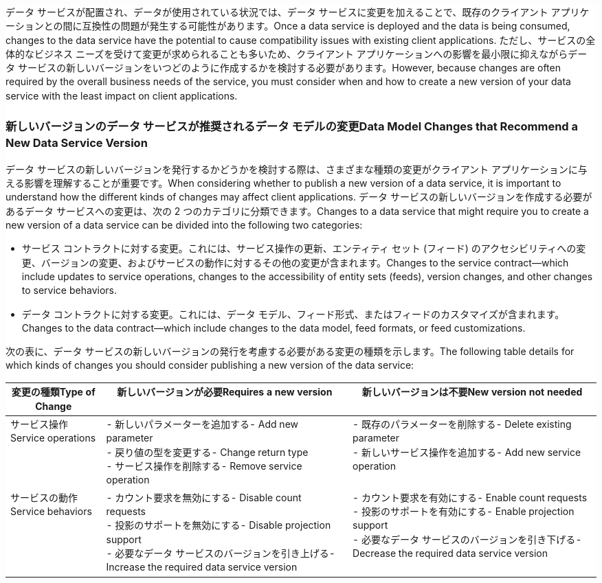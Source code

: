  <span data-ttu-id="28ebd-111">データ サービスが配置され、データが使用されている状況では、データ サービスに変更を加えることで、既存のクライアント アプリケーションとの間に互換性の問題が発生する可能性があります。</span><span class="sxs-lookup"><span data-stu-id="28ebd-111">Once a data service is deployed and the data is being consumed, changes to the data service have the potential to cause compatibility issues with existing client applications.</span></span> <span data-ttu-id="28ebd-112">ただし、サービスの全体的なビジネス ニーズを受けて変更が求められることも多いため、クライアント アプリケーションへの影響を最小限に抑えながらデータ サービスの新しいバージョンをいつどのように作成するかを検討する必要があります。</span><span class="sxs-lookup"><span data-stu-id="28ebd-112">However, because changes are often required by the overall business needs of the service, you must consider when and how to create a new version of your data service with the least impact on client applications.</span></span>

### <a name="data-model-changes-that-recommend-a-new-data-service-version"></a><span data-ttu-id="28ebd-113">新しいバージョンのデータ サービスが推奨されるデータ モデルの変更</span><span class="sxs-lookup"><span data-stu-id="28ebd-113">Data Model Changes that Recommend a New Data Service Version</span></span>

 <span data-ttu-id="28ebd-114">データ サービスの新しいバージョンを発行するかどうかを検討する際は、さまざまな種類の変更がクライアント アプリケーションに与える影響を理解することが重要です。</span><span class="sxs-lookup"><span data-stu-id="28ebd-114">When considering whether to publish a new version of a data service, it is important to understand how the different kinds of changes may affect client applications.</span></span> <span data-ttu-id="28ebd-115">データ サービスの新しいバージョンを作成する必要があるデータ サービスへの変更は、次の 2 つのカテゴリに分類できます。</span><span class="sxs-lookup"><span data-stu-id="28ebd-115">Changes to a data service that might require you to create a new version of a data service can be divided into the following two categories:</span></span>

- <span data-ttu-id="28ebd-116">サービス コントラクトに対する変更。これには、サービス操作の更新、エンティティ セット (フィード) のアクセシビリティへの変更、バージョンの変更、およびサービスの動作に対するその他の変更が含まれます。</span><span class="sxs-lookup"><span data-stu-id="28ebd-116">Changes to the service contract—which include updates to service operations, changes to the accessibility of entity sets (feeds), version changes, and other changes to service behaviors.</span></span>

- <span data-ttu-id="28ebd-117">データ コントラクトに対する変更。これには、データ モデル、フィード形式、またはフィードのカスタマイズが含まれます。</span><span class="sxs-lookup"><span data-stu-id="28ebd-117">Changes to the data contract—which include changes to the data model, feed formats, or feed customizations.</span></span>

 <span data-ttu-id="28ebd-118">次の表に、データ サービスの新しいバージョンの発行を考慮する必要がある変更の種類を示します。</span><span class="sxs-lookup"><span data-stu-id="28ebd-118">The following table details for which kinds of changes you should consider publishing a new version of the data service:</span></span>

|<span data-ttu-id="28ebd-119">変更の種類</span><span class="sxs-lookup"><span data-stu-id="28ebd-119">Type of Change</span></span>|<span data-ttu-id="28ebd-120">新しいバージョンが必要</span><span class="sxs-lookup"><span data-stu-id="28ebd-120">Requires a new version</span></span>|<span data-ttu-id="28ebd-121">新しいバージョンは不要</span><span class="sxs-lookup"><span data-stu-id="28ebd-121">New version not needed</span></span>|
|--------------------|----------------------------|----------------------------|
|<span data-ttu-id="28ebd-122">サービス操作</span><span class="sxs-lookup"><span data-stu-id="28ebd-122">Service operations</span></span>|<span data-ttu-id="28ebd-123">-   新しいパラメーターを追加する</span><span class="sxs-lookup"><span data-stu-id="28ebd-123">-   Add new parameter</span></span><br /><span data-ttu-id="28ebd-124">-   戻り値の型を変更する</span><span class="sxs-lookup"><span data-stu-id="28ebd-124">-   Change return type</span></span><br /><span data-ttu-id="28ebd-125">-   サービス操作を削除する</span><span class="sxs-lookup"><span data-stu-id="28ebd-125">-   Remove service operation</span></span>|<span data-ttu-id="28ebd-126">-   既存のパラメーターを削除する</span><span class="sxs-lookup"><span data-stu-id="28ebd-126">-   Delete existing parameter</span></span><br /><span data-ttu-id="28ebd-127">-   新しいサービス操作を追加する</span><span class="sxs-lookup"><span data-stu-id="28ebd-127">-   Add new service operation</span></span>|
|<span data-ttu-id="28ebd-128">サービスの動作</span><span class="sxs-lookup"><span data-stu-id="28ebd-128">Service behaviors</span></span>|<span data-ttu-id="28ebd-129">-   カウント要求を無効にする</span><span class="sxs-lookup"><span data-stu-id="28ebd-129">-   Disable count requests</span></span><br /><span data-ttu-id="28ebd-130">-   投影のサポートを無効にする</span><span class="sxs-lookup"><span data-stu-id="28ebd-130">-   Disable projection support</span></span><br /><span data-ttu-id="28ebd-131">-   必要なデータ サービスのバージョンを引き上げる</span><span class="sxs-lookup"><span data-stu-id="28ebd-131">-   Increase the required data service version</span></span>|<span data-ttu-id="28ebd-132">-   カウント要求を有効にする</span><span class="sxs-lookup"><span data-stu-id="28ebd-132">-   Enable count requests</span></span><br /><span data-ttu-id="28ebd-133">-   投影のサポートを有効にする</span><span class="sxs-lookup"><span data-stu-id="28ebd-133">-   Enable projection support</span></span><br /><span data-ttu-id="28ebd-134">-   必要なデータ サービスのバージョンを引き下げる</span><span class="sxs-lookup"><span data-stu-id="28ebd-134">-   Decrease the required data service version</span></span>|